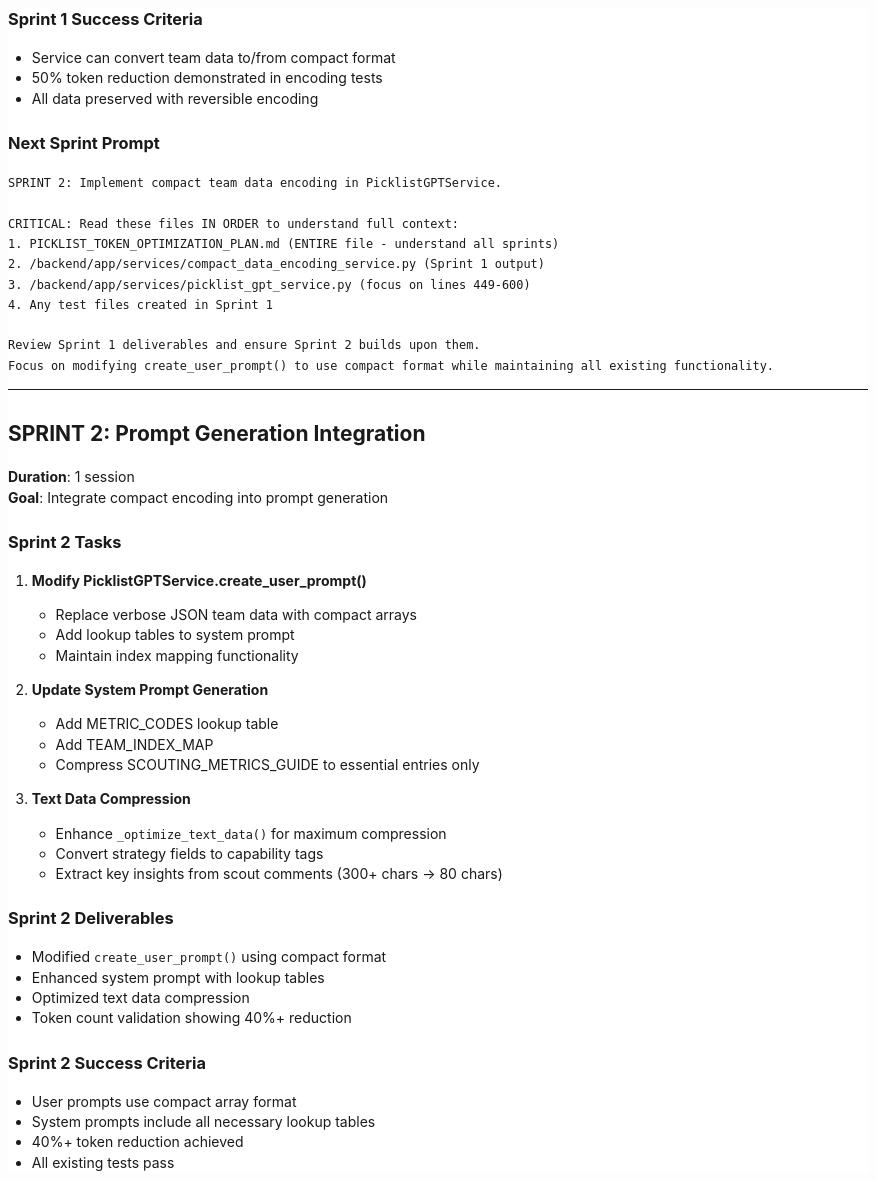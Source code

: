 ### Sprint 1 Success Criteria
- Service can convert team data to/from compact format
- 50% token reduction demonstrated in encoding tests
- All data preserved with reversible encoding

### Next Sprint Prompt
```
SPRINT 2: Implement compact team data encoding in PicklistGPTService. 

CRITICAL: Read these files IN ORDER to understand full context:
1. PICKLIST_TOKEN_OPTIMIZATION_PLAN.md (ENTIRE file - understand all sprints)
2. /backend/app/services/compact_data_encoding_service.py (Sprint 1 output)
3. /backend/app/services/picklist_gpt_service.py (focus on lines 449-600)
4. Any test files created in Sprint 1

Review Sprint 1 deliverables and ensure Sprint 2 builds upon them.
Focus on modifying create_user_prompt() to use compact format while maintaining all existing functionality.
```

---

## SPRINT 2: Prompt Generation Integration
**Duration**: 1 session  
**Goal**: Integrate compact encoding into prompt generation  

### Sprint 2 Tasks
1. **Modify PicklistGPTService.create_user_prompt()**
   - Replace verbose JSON team data with compact arrays
   - Add lookup tables to system prompt
   - Maintain index mapping functionality

2. **Update System Prompt Generation**
   - Add METRIC_CODES lookup table
   - Add TEAM_INDEX_MAP
   - Compress SCOUTING_METRICS_GUIDE to essential entries only

3. **Text Data Compression**
   - Enhance `_optimize_text_data()` for maximum compression
   - Convert strategy fields to capability tags
   - Extract key insights from scout comments (300+ chars → 80 chars)

### Sprint 2 Deliverables
- Modified `create_user_prompt()` using compact format
- Enhanced system prompt with lookup tables
- Optimized text data compression
- Token count validation showing 40%+ reduction

### Sprint 2 Success Criteria
- User prompts use compact array format
- System prompts include all necessary lookup tables
- 40%+ token reduction achieved
- All existing tests pass
